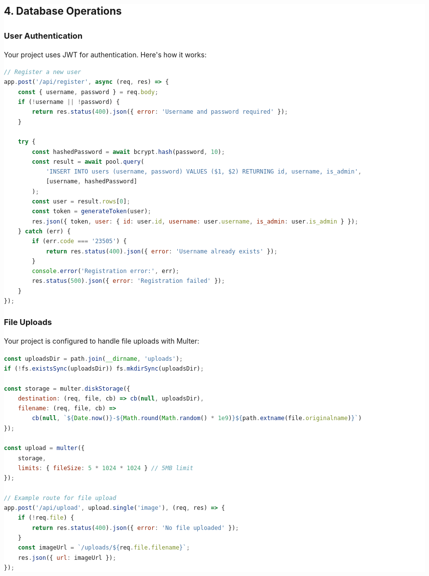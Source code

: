 ## 4. Database Operations

### User Authentication
Your project uses JWT for authentication. Here's how it works:

```javascript
// Register a new user
app.post('/api/register', async (req, res) => {
    const { username, password } = req.body;
    if (!username || !password) {
        return res.status(400).json({ error: 'Username and password required' });
    }
    
    try {
        const hashedPassword = await bcrypt.hash(password, 10);
        const result = await pool.query(
            'INSERT INTO users (username, password) VALUES ($1, $2) RETURNING id, username, is_admin',
            [username, hashedPassword]
        );
        const user = result.rows[0];
        const token = generateToken(user);
        res.json({ token, user: { id: user.id, username: user.username, is_admin: user.is_admin } });
    } catch (err) {
        if (err.code === '23505') {
            return res.status(400).json({ error: 'Username already exists' });
        }
        console.error('Registration error:', err);
        res.status(500).json({ error: 'Registration failed' });
    }
});
```

### File Uploads
Your project is configured to handle file uploads with Multer:

```javascript
const uploadsDir = path.join(__dirname, 'uploads');
if (!fs.existsSync(uploadsDir)) fs.mkdirSync(uploadsDir);

const storage = multer.diskStorage({
    destination: (req, file, cb) => cb(null, uploadsDir),
    filename: (req, file, cb) => 
        cb(null, `${Date.now()}-${Math.round(Math.random() * 1e9)}${path.extname(file.originalname)}`)
});

const upload = multer({ 
    storage, 
    limits: { fileSize: 5 * 1024 * 1024 } // 5MB limit
});

// Example route for file upload
app.post('/api/upload', upload.single('image'), (req, res) => {
    if (!req.file) {
        return res.status(400).json({ error: 'No file uploaded' });
    }
    const imageUrl = `/uploads/${req.file.filename}`;
    res.json({ url: imageUrl });
});
```
